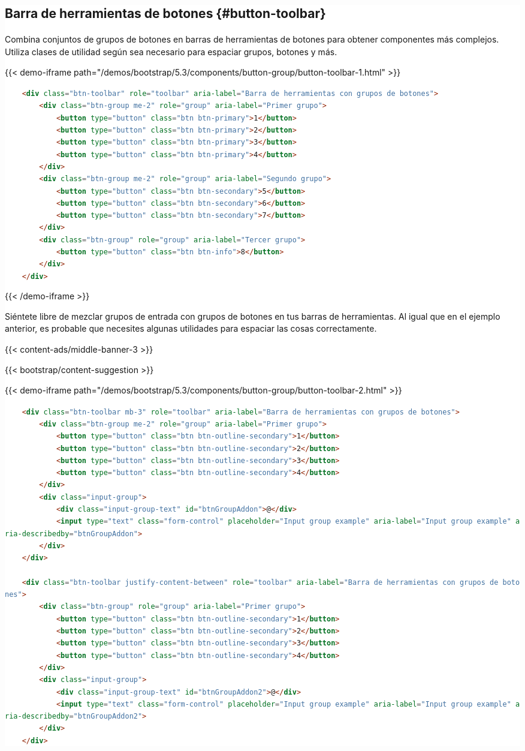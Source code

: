 Barra de herramientas de botones {#button-toolbar}
---------------------------------------------------

Combina conjuntos de grupos de botones en barras de herramientas de botones para obtener componentes más complejos. Utiliza clases de utilidad según sea necesario para espaciar grupos, botones y más.

{{< demo-iframe path="/demos/bootstrap/5.3/components/button-group/button-toolbar-1.html" >}}
```html {filename="HTML"}
    <div class="btn-toolbar" role="toolbar" aria-label="Barra de herramientas con grupos de botones">
        <div class="btn-group me-2" role="group" aria-label="Primer grupo">
            <button type="button" class="btn btn-primary">1</button>
            <button type="button" class="btn btn-primary">2</button>
            <button type="button" class="btn btn-primary">3</button>
            <button type="button" class="btn btn-primary">4</button>
        </div>
        <div class="btn-group me-2" role="group" aria-label="Segundo grupo">
            <button type="button" class="btn btn-secondary">5</button>
            <button type="button" class="btn btn-secondary">6</button>
            <button type="button" class="btn btn-secondary">7</button>
        </div>
        <div class="btn-group" role="group" aria-label="Tercer grupo">
            <button type="button" class="btn btn-info">8</button>
        </div>
    </div>
```
{{< /demo-iframe >}}

Siéntete libre de mezclar grupos de entrada con grupos de botones en tus barras de herramientas. Al igual que en el ejemplo anterior, es probable que necesites algunas utilidades para espaciar las cosas correctamente.

{{< content-ads/middle-banner-3 >}}

{{< bootstrap/content-suggestion >}}

{{< demo-iframe path="/demos/bootstrap/5.3/components/button-group/button-toolbar-2.html" >}}
```html {filename="HTML"}
    <div class="btn-toolbar mb-3" role="toolbar" aria-label="Barra de herramientas con grupos de botones">
        <div class="btn-group me-2" role="group" aria-label="Primer grupo">
            <button type="button" class="btn btn-outline-secondary">1</button>
            <button type="button" class="btn btn-outline-secondary">2</button>
            <button type="button" class="btn btn-outline-secondary">3</button>
            <button type="button" class="btn btn-outline-secondary">4</button>
        </div>
        <div class="input-group">
            <div class="input-group-text" id="btnGroupAddon">@</div>
            <input type="text" class="form-control" placeholder="Input group example" aria-label="Input group example" aria-describedby="btnGroupAddon">
        </div>
    </div>

    <div class="btn-toolbar justify-content-between" role="toolbar" aria-label="Barra de herramientas con grupos de botones">
        <div class="btn-group" role="group" aria-label="Primer grupo">
            <button type="button" class="btn btn-outline-secondary">1</button>
            <button type="button" class="btn btn-outline-secondary">2</button>
            <button type="button" class="btn btn-outline-secondary">3</button>
            <button type="button" class="btn btn-outline-secondary">4</button>
        </div>
        <div class="input-group">
            <div class="input-group-text" id="btnGroupAddon2">@</div>
            <input type="text" class="form-control" placeholder="Input group example" aria-label="Input group example" aria-describedby="btnGroupAddon2">
        </div>
    </div>
```